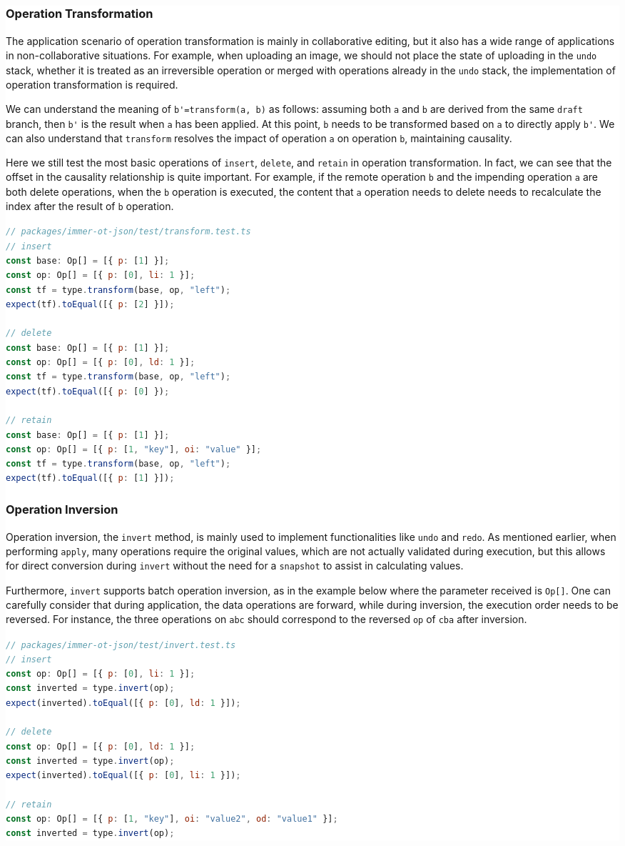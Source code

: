 ### Operation Transformation
The application scenario of operation transformation is mainly in collaborative editing, but it also has a wide range of applications in non-collaborative situations. For example, when uploading an image, we should not place the state of uploading in the `undo` stack, whether it is treated as an irreversible operation or merged with operations already in the `undo` stack, the implementation of operation transformation is required.

We can understand the meaning of `b'=transform(a, b)` as follows: assuming both `a` and `b` are derived from the same `draft` branch, then `b'` is the result when `a` has been applied. At this point, `b` needs to be transformed based on `a` to directly apply `b'`. We can also understand that `transform` resolves the impact of operation `a` on operation `b`, maintaining causality.

Here we still test the most basic operations of `insert`, `delete`, and `retain` in operation transformation. In fact, we can see that the offset in the causality relationship is quite important. For example, if the remote operation `b` and the impending operation `a` are both delete operations, when the `b` operation is executed, the content that `a` operation needs to delete needs to recalculate the index after the result of `b` operation.

```js
// packages/immer-ot-json/test/transform.test.ts
// insert
const base: Op[] = [{ p: [1] }];
const op: Op[] = [{ p: [0], li: 1 }];
const tf = type.transform(base, op, "left");
expect(tf).toEqual([{ p: [2] }]);

// delete
const base: Op[] = [{ p: [1] }];
const op: Op[] = [{ p: [0], ld: 1 }];
const tf = type.transform(base, op, "left");
expect(tf).toEqual([{ p: [0] });

// retain
const base: Op[] = [{ p: [1] }];
const op: Op[] = [{ p: [1, "key"], oi: "value" }];
const tf = type.transform(base, op, "left");
expect(tf).toEqual([{ p: [1] }]);
```

### Operation Inversion
Operation inversion, the `invert` method, is mainly used to implement functionalities like `undo` and `redo`. As mentioned earlier, when performing `apply`, many operations require the original values, which are not actually validated during execution, but this allows for direct conversion during `invert` without the need for a `snapshot` to assist in calculating values.

Furthermore, `invert` supports batch operation inversion, as in the example below where the parameter received is `Op[]`. One can carefully consider that during application, the data operations are forward, while during inversion, the execution order needs to be reversed. For instance, the three operations on `abc` should correspond to the reversed `op` of `cba` after inversion.

```js
// packages/immer-ot-json/test/invert.test.ts
// insert
const op: Op[] = [{ p: [0], li: 1 }];
const inverted = type.invert(op);
expect(inverted).toEqual([{ p: [0], ld: 1 }]);

// delete
const op: Op[] = [{ p: [0], ld: 1 }];
const inverted = type.invert(op);
expect(inverted).toEqual([{ p: [0], li: 1 }]);

// retain
const op: Op[] = [{ p: [1, "key"], oi: "value2", od: "value1" }];
const inverted = type.invert(op);
```